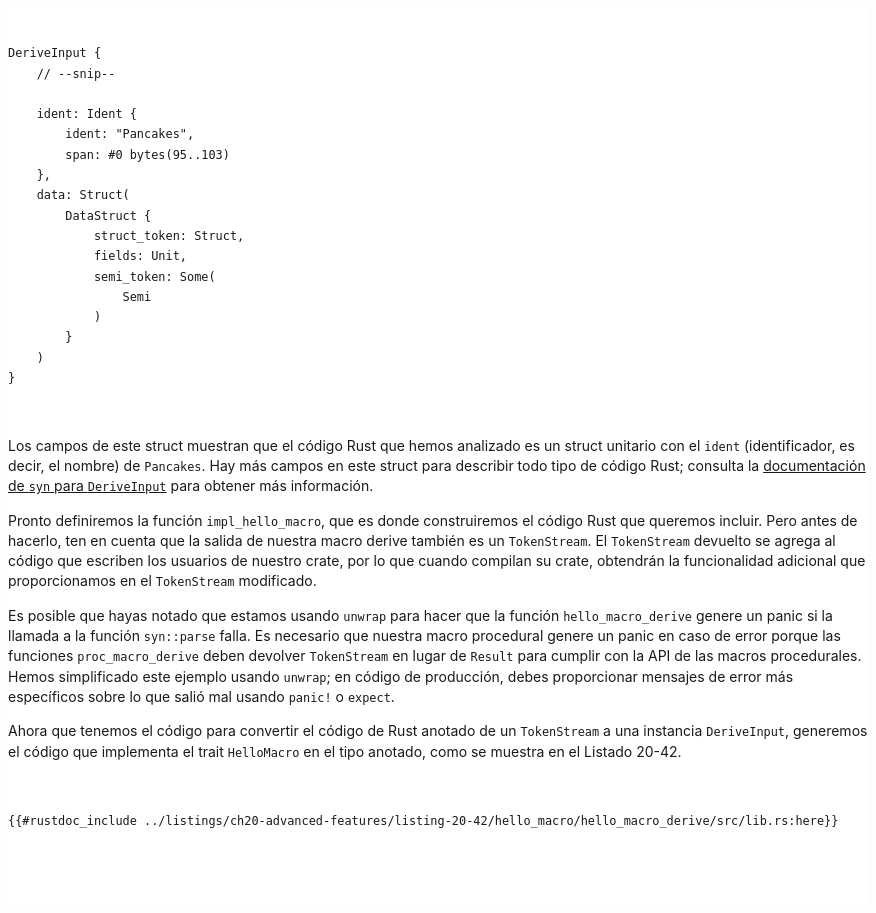<Listing number="20-41" caption="La instancia `DeriveInput` que obtenemos al analizar el código que tiene el atributo de la macro en el Listado 20-37">

```rust,ignore
DeriveInput {
    // --snip--

    ident: Ident {
        ident: "Pancakes",
        span: #0 bytes(95..103)
    },
    data: Struct(
        DataStruct {
            struct_token: Struct,
            fields: Unit,
            semi_token: Some(
                Semi
            )
        }
    )
}
```

</Listing>

Los campos de este struct muestran que el código Rust que hemos analizado es un
struct unitario con el `ident` (identificador, es decir, el nombre) de
`Pancakes`. Hay más campos en este struct para describir todo tipo de código
Rust; consulta la [documentación de `syn` para `DeriveInput`][syn-docs] para
obtener más información.

Pronto definiremos la función `impl_hello_macro`, que es donde construiremos el
código Rust que queremos incluir. Pero antes de hacerlo, ten en cuenta que la
salida de nuestra macro derive también es un `TokenStream`. El `TokenStream`
devuelto se agrega al código que escriben los usuarios de nuestro crate, por lo
que cuando compilan su crate, obtendrán la funcionalidad adicional que
proporcionamos en el `TokenStream` modificado.

Es posible que hayas notado que estamos usando `unwrap` para hacer que la
función `hello_macro_derive` genere un panic si la llamada a la función
`syn::parse` falla. Es necesario que nuestra macro procedural genere un panic
en caso de error porque las funciones `proc_macro_derive` deben devolver
`TokenStream` en lugar de `Result` para cumplir con la API de las macros
procedurales. Hemos simplificado este ejemplo usando `unwrap`; en código de
producción, debes proporcionar mensajes de error más específicos sobre lo que
salió mal usando `panic!` o `expect`.

Ahora que tenemos el código para convertir el código de Rust anotado de un
`TokenStream` a una instancia `DeriveInput`, generemos el código que implementa
el trait `HelloMacro` en el tipo anotado, como se muestra en el Listado 20-42.

<Listing number="20-42" file-name="hello_macro_derive/src/lib.rs" caption="Implementando el trait `HelloMacro` usando el código Rust analizado">

```rust,ignore
{{#rustdoc_include ../listings/ch20-advanced-features/listing-20-42/hello_macro/hello_macro_derive/src/lib.rs:here}}
```


[ref]: https://doc.rust-lang.org/reference/macros-by-example.html
[tlborm]: https://veykril.github.io/tlborm/
[`syn`]: https://crates.io/crates/syn
[`quote`]: https://crates.io/crates/quote
[syn-docs]: https://docs.rs/syn/2.0/syn/struct.DeriveInput.html
[quote-docs]: https://docs.rs/quote
[decl]: #macros-declarativas-con-macro_rules-para-metaprogramacion-general